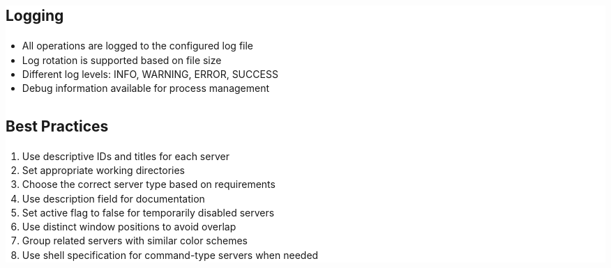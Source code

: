 ## Logging
- All operations are logged to the configured log file
- Log rotation is supported based on file size
- Different log levels: INFO, WARNING, ERROR, SUCCESS
- Debug information available for process management

## Best Practices
1. Use descriptive IDs and titles for each server
2. Set appropriate working directories
3. Choose the correct server type based on requirements
4. Use description field for documentation
5. Set active flag to false for temporarily disabled servers
6. Use distinct window positions to avoid overlap
7. Group related servers with similar color schemes
8. Use shell specification for command-type servers when needed